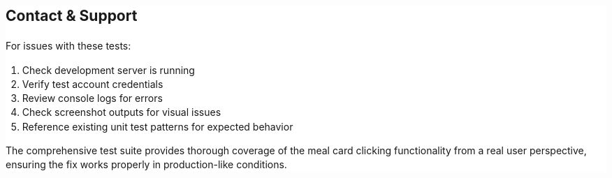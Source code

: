 
## Contact & Support

For issues with these tests:
1. Check development server is running
2. Verify test account credentials
3. Review console logs for errors
4. Check screenshot outputs for visual issues
5. Reference existing unit test patterns for expected behavior

The comprehensive test suite provides thorough coverage of the meal card clicking functionality from a real user perspective, ensuring the fix works properly in production-like conditions.